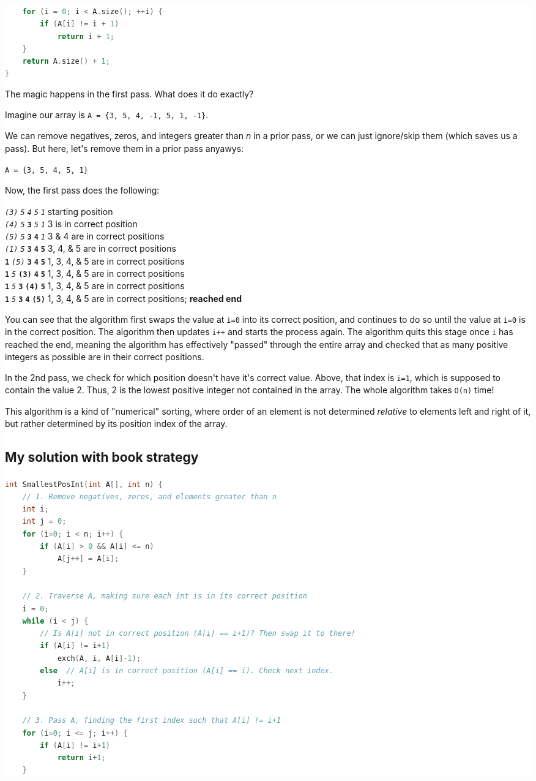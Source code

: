 ```C++
    for (i = 0; i < A.size(); ++i) {
    	if (A[i] != i + 1)
        	return i + 1;
    }
    return A.size() + 1;
}
```
The magic happens in the first pass. What does it do exactly?

Imagine our array is `A = {3, 5, 4, -1, 5, 1, -1}`.

We can remove negatives, zeros, and integers greater than _n_ in a prior pass, or we can just ignore/skip them (which saves us a pass). But here, let's remove them in a prior pass anyawys:

`A = {3, 5, 4, 5, 1}`

Now, the first pass does the following:

_`(3)`_ _`5`_ _`4`_ _`5`_ _`1`_			starting position  
_`(4)`_ _`5`_ **`3`** _`5`_ _`1`_		3 is in correct position  
_`(5)`_ _`5`_ **`3`** **`4`** _`1`_		3 & 4 are in correct positions  
_`(1)`_ _`5`_ **`3`** **`4`** **`5`**	3, 4, & 5 are in correct positions  
**`1`** _`(5)`_ **`3`** **`4`** **`5`**	1, 3, 4, & 5 are in correct positions  
**`1`** _`5`_ **`(3)`** **`4`** **`5`**	1, 3, 4, & 5 are in correct positions  
**`1`** _`5`_ **`3`** **`(4)`** **`5`**	1, 3, 4, & 5 are in correct positions  
**`1`** _`5`_ **`3`** **`4`** **`(5)`**	1, 3, 4, & 5 are in correct positions; **reached end**  

You can see that the algorithm first swaps the value at `i=0` into its correct position, and continues to do so until the value at `i=0` is in the correct position. The algorithm then updates `i++` and starts the process again. The algorithm quits this stage once `i` has reached the end, meaning the algorithm has effectively "passed" through the entire array and checked that as many positive integers as possible are in their correct positions.

In the 2nd pass, we check for which position doesn't have it's correct value. Above, that index is `i=1`, which is supposed to contain the value 2. Thus, 2 is the lowest positive integer not contained in the array. The whole algorithm takes `O(n)` time!

This algorithm is a kind of "numerical" sorting, where order of an element is not determined _relative_ to elements left and right of it, but rather determined by its position index of the array.


## My solution with book strategy
```C
int SmallestPosInt(int A[], int n) {
	// 1. Remove negatives, zeros, and elements greater than n
    int i;
    int j = 0;
    for (i=0; i < n; i++) {
    	if (A[i] > 0 && A[i] <= n)
        	A[j++] = A[i];
    }
    
    // 2. Traverse A, making sure each int is in its correct position
    i = 0;
    while (i < j) {
    	// Is A[i] not in correct position (A[i] == i+1)? Then swap it to there!
       	if (A[i] != i+1)
        	exch(A, i, A[i]-1);
        else  // A[i] is in correct position (A[i] == i). Check next index.
        	i++;
    }
    
    // 3. Pass A, finding the first index such that A[i] != i+1
    for (i=0; i <= j; i++) {
    	if (A[i] != i+1)
        	return i+1;
    }
```